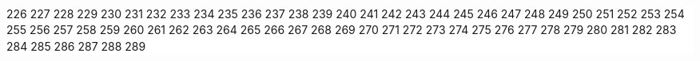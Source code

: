 226
227
228
229
230
231
232
233
234
235
236
237
238
239
240
241
242
243
244
245
246
247
248
249
250
251
252
253
254
255
256
257
258
259
260
261
262
263
264
265
266
267
268
269
270
271
272
273
274
275
276
277
278
279
280
281
282
283
284
285
286
287
288
289